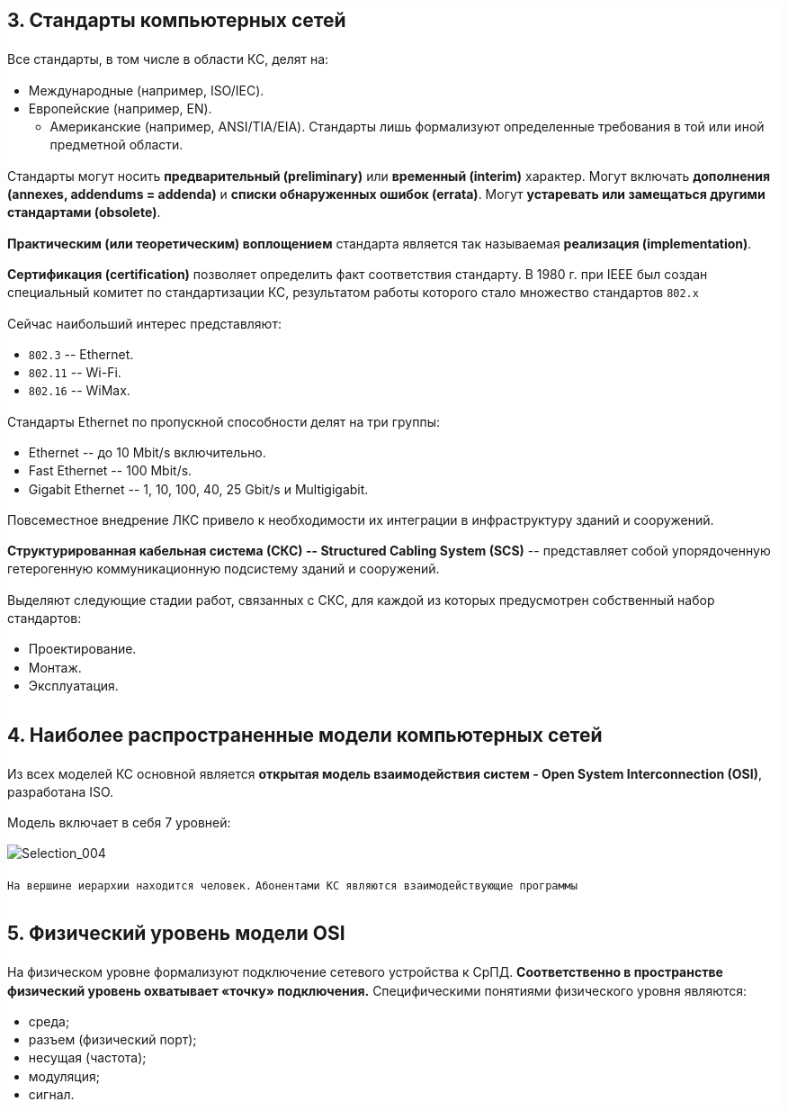 ## 3. Стандарты компьютерных сетей
Все стандарты, в том числе в области КС, делят на:
 - Международные (например, ISO/IEC).
 - Европейские (например, EN).
   - Американские (например, ANSI/TIA/EIA).
Стандарты лишь формализуют определенные требования в той или иной предметной области.

Стандарты могут носить **предварительный (preliminary)** или **временный (interim)** характер. Могут включать **дополнения (annexes, addendums = addenda)** и **списки обнаруженных ошибок (errata)**. Могут **устаревать или замещаться другими стандартами (obsolete)**.

**Практическим (или теоретическим) воплощением** стандарта является так называемая **реализация (implementation)**.

**Сертификация (certification)** позволяет определить факт соответствия стандарту.
В 1980 г. при IEEE был создан специальный комитет по стандартизации КС, результатом работы которого стало множество стандартов `802.x`

Сейчас наибольший интерес представляют:
- `802.3` -- Ethernet.
- `802.11` -- Wi-Fi.
- `802.16` -- WiMax.
  
Стандарты Ethernet по пропускной способности делят на три группы:
- Ethernet -- до 10 Mbit/s включительно.
- Fast Ethernet -- 100 Mbit/s.
- Gigabit Ethernet -- 1, 10, 100, 40, 25 Gbit/s и Multigigabit.

Повсеместное внедрение ЛКС привело к необходимости их интеграции в инфраструктуру зданий и сооружений.

**Структурированная кабельная система (СКС) -- Structured Cabling System (SCS)** -- представляет собой упорядоченную гетерогенную коммуникационную подсистему зданий и сооружений.

Выделяют следующие стадии работ, связанных с СКС, для каждой из которых предусмотрен собственный набор стандартов:
- Проектирование.
- Монтаж.
- Эксплуатация.
  
## 4. Наиболее распространенные модели компьютерных сетей
Из всех моделей КС основной является **открытая модель взаимодействия систем - Open System Interconnection (OSI)**, разработана ISO.

Модель включает в себя 7 уровней:

![Selection_004](https://github.com/octolera/OKS/assets/106665253/2b0ec63f-345d-470d-8dae-1b9f1a4c042a)

`На вершине иерархии находится человек.`
`Абонентами КС являются взаимодействующие программы`

## 5. Физический уровень модели OSI
На физическом уровне формализуют подключение сетевого устройства к СрПД. **Соответственно в пространстве физический уровень охватывает «точку» подключения.**
Специфическими понятиями физического уровня являются:
- среда;
- разъем (физический порт);
- несущая (частота);
- модуляция;
- сигнал.

